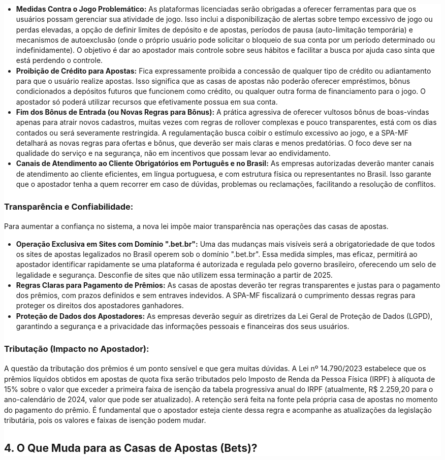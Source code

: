 *   **Medidas Contra o Jogo Problemático:** As plataformas licenciadas serão obrigadas a oferecer ferramentas para que os usuários possam gerenciar sua atividade de jogo. Isso inclui a disponibilização de alertas sobre tempo excessivo de jogo ou perdas elevadas, a opção de definir limites de depósito e de apostas, períodos de pausa (auto-limitação temporária) e mecanismos de autoexclusão (onde o próprio usuário pode solicitar o bloqueio de sua conta por um período determinado ou indefinidamente). O objetivo é dar ao apostador mais controle sobre seus hábitos e facilitar a busca por ajuda caso sinta que está perdendo o controle.
*   **Proibição de Crédito para Apostas:** Fica expressamente proibida a concessão de qualquer tipo de crédito ou adiantamento para que o usuário realize apostas. Isso significa que as casas de apostas não poderão oferecer empréstimos, bônus condicionados a depósitos futuros que funcionem como crédito, ou qualquer outra forma de financiamento para o jogo. O apostador só poderá utilizar recursos que efetivamente possua em sua conta.
*   **Fim dos Bônus de Entrada (ou Novas Regras para Bônus):** A prática agressiva de oferecer vultosos bônus de boas-vindas apenas para atrair novos cadastros, muitas vezes com regras de rollover complexas e pouco transparentes, está com os dias contados ou será severamente restringida. A regulamentação busca coibir o estímulo excessivo ao jogo, e a SPA-MF detalhará as novas regras para ofertas e bônus, que deverão ser mais claras e menos predatórias. O foco deve ser na qualidade do serviço e na segurança, não em incentivos que possam levar ao endividamento.
*   **Canais de Atendimento ao Cliente Obrigatórios em Português e no Brasil:** As empresas autorizadas deverão manter canais de atendimento ao cliente eficientes, em língua portuguesa, e com estrutura física ou representantes no Brasil. Isso garante que o apostador tenha a quem recorrer em caso de dúvidas, problemas ou reclamações, facilitando a resolução de conflitos.

### **Transparência e Confiabilidade:**

Para aumentar a confiança no sistema, a nova lei impõe maior transparência nas operações das casas de apostas.

*   **Operação Exclusiva em Sites com Domínio ".bet.br":** Uma das mudanças mais visíveis será a obrigatoriedade de que todos os sites de apostas legalizados no Brasil operem sob o domínio ".bet.br". Essa medida simples, mas eficaz, permitirá ao apostador identificar rapidamente se uma plataforma é autorizada e regulada pelo governo brasileiro, oferecendo um selo de legalidade e segurança. Desconfie de sites que não utilizem essa terminação a partir de 2025.
*   **Regras Claras para Pagamento de Prêmios:** As casas de apostas deverão ter regras transparentes e justas para o pagamento dos prêmios, com prazos definidos e sem entraves indevidos. A SPA-MF fiscalizará o cumprimento dessas regras para proteger os direitos dos apostadores ganhadores.
*   **Proteção de Dados dos Apostadores:** As empresas deverão seguir as diretrizes da Lei Geral de Proteção de Dados (LGPD), garantindo a segurança e a privacidade das informações pessoais e financeiras dos seus usuários.

### **Tributação (Impacto no Apostador):**

A questão da tributação dos prêmios é um ponto sensível e que gera muitas dúvidas. A Lei nº 14.790/2023 estabelece que os prêmios líquidos obtidos em apostas de quota fixa serão tributados pelo Imposto de Renda da Pessoa Física (IRPF) à alíquota de 15% sobre o valor que exceder a primeira faixa de isenção da tabela progressiva anual do IRPF (atualmente, R$ 2.259,20 para o ano-calendário de 2024, valor que pode ser atualizado). A retenção será feita na fonte pela própria casa de apostas no momento do pagamento do prêmio. É fundamental que o apostador esteja ciente dessa regra e acompanhe as atualizações da legislação tributária, pois os valores e faixas de isenção podem mudar.



## 4. O Que Muda para as Casas de Apostas (Bets)?
